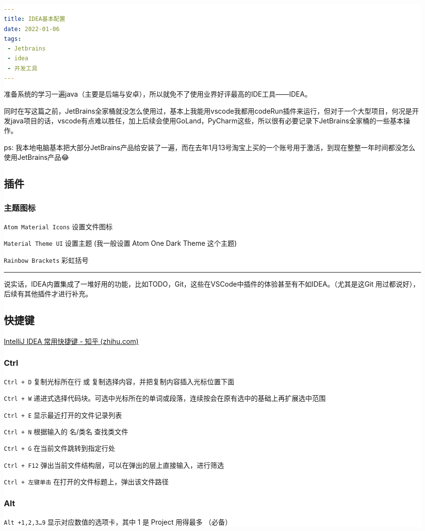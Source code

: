 ```yaml
---
title: IDEA基本配置
date: 2022-01-06
tags:
 - Jetbrains
 - idea
 - 开发工具
---
```


准备系统的学习一遍java（主要是后端与安卓），所以就免不了使用业界好评最高的IDE工具——IDEA。

同时在写这篇之前，JetBrains全家桶就没怎么使用过，基本上我能用vscode我都用codeRun插件来运行，但对于一个大型项目，何况是开发java项目的话，vscode有点难以胜任，加上后续会使用GoLand，PyCharm这些，所以很有必要记录下JetBrains全家桶的一些基本操作。

ps: 我本地电脑基本把大部分JetBrains产品给安装了一遍，而在去年1月13号淘宝上买的一个账号用于激活，到现在整整一年时间都没怎么使用JetBrains产品😂



## 插件

### 主题图标

`Atom Material Icons` 设置文件图标

`Material Theme UI` 设置主题 (我一般设置 Atom One Dark Theme 这个主题)

`Rainbow Brackets` 彩虹括号

---

说实话，IDEA内置集成了一堆好用的功能，比如TODO，Git，这些在VSCode中插件的体验甚至有不如IDEA。（尤其是这Git 用过都说好），后续有其他插件才进行补充。

## 快捷键

[IntelliJ IDEA 常用快捷键 - 知乎 (zhihu.com)](https://zhuanlan.zhihu.com/p/61690346)

### Ctrl

`Ctrl + D` 复制光标所在行 或 复制选择内容，并把复制内容插入光标位置下面

`Ctrl + W` 递进式选择代码块。可选中光标所在的单词或段落，连续按会在原有选中的基础上再扩展选中范围

`Ctrl + E` 显示最近打开的文件记录列表

`Ctrl + N` 根据输入的 名/类名 查找类文件

`Ctrl + G` 在当前文件跳转到指定行处

`Ctrl + F12` 弹出当前文件结构层，可以在弹出的层上直接输入，进行筛选

`Ctrl + 左键单击` 在打开的文件标题上，弹出该文件路径

### Alt

`Alt +1,2,3…9` 显示对应数值的选项卡，其中 1 是 Project 用得最多 （必备）
